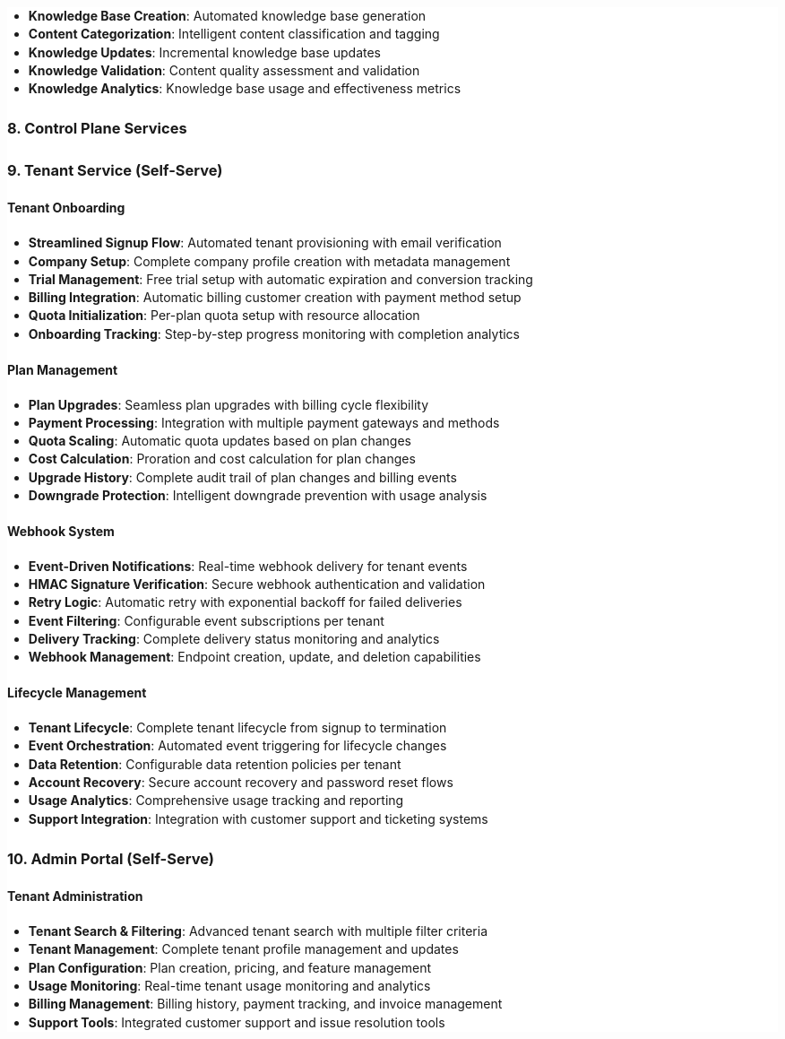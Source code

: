 - **Knowledge Base Creation**: Automated knowledge base generation
- **Content Categorization**: Intelligent content classification and tagging
- **Knowledge Updates**: Incremental knowledge base updates
- **Knowledge Validation**: Content quality assessment and validation
- **Knowledge Analytics**: Knowledge base usage and effectiveness metrics

### **8. Control Plane Services**

### **9. Tenant Service (Self-Serve)**

#### **Tenant Onboarding**

- **Streamlined Signup Flow**: Automated tenant provisioning with email verification
- **Company Setup**: Complete company profile creation with metadata management
- **Trial Management**: Free trial setup with automatic expiration and conversion tracking
- **Billing Integration**: Automatic billing customer creation with payment method setup
- **Quota Initialization**: Per-plan quota setup with resource allocation
- **Onboarding Tracking**: Step-by-step progress monitoring with completion analytics

#### **Plan Management**

- **Plan Upgrades**: Seamless plan upgrades with billing cycle flexibility
- **Payment Processing**: Integration with multiple payment gateways and methods
- **Quota Scaling**: Automatic quota updates based on plan changes
- **Cost Calculation**: Proration and cost calculation for plan changes
- **Upgrade History**: Complete audit trail of plan changes and billing events
- **Downgrade Protection**: Intelligent downgrade prevention with usage analysis

#### **Webhook System**

- **Event-Driven Notifications**: Real-time webhook delivery for tenant events
- **HMAC Signature Verification**: Secure webhook authentication and validation
- **Retry Logic**: Automatic retry with exponential backoff for failed deliveries
- **Event Filtering**: Configurable event subscriptions per tenant
- **Delivery Tracking**: Complete delivery status monitoring and analytics
- **Webhook Management**: Endpoint creation, update, and deletion capabilities

#### **Lifecycle Management**

- **Tenant Lifecycle**: Complete tenant lifecycle from signup to termination
- **Event Orchestration**: Automated event triggering for lifecycle changes
- **Data Retention**: Configurable data retention policies per tenant
- **Account Recovery**: Secure account recovery and password reset flows
- **Usage Analytics**: Comprehensive usage tracking and reporting
- **Support Integration**: Integration with customer support and ticketing systems

### **10. Admin Portal (Self-Serve)**

#### **Tenant Administration**

- **Tenant Search & Filtering**: Advanced tenant search with multiple filter criteria
- **Tenant Management**: Complete tenant profile management and updates
- **Plan Configuration**: Plan creation, pricing, and feature management
- **Usage Monitoring**: Real-time tenant usage monitoring and analytics
- **Billing Management**: Billing history, payment tracking, and invoice management
- **Support Tools**: Integrated customer support and issue resolution tools
